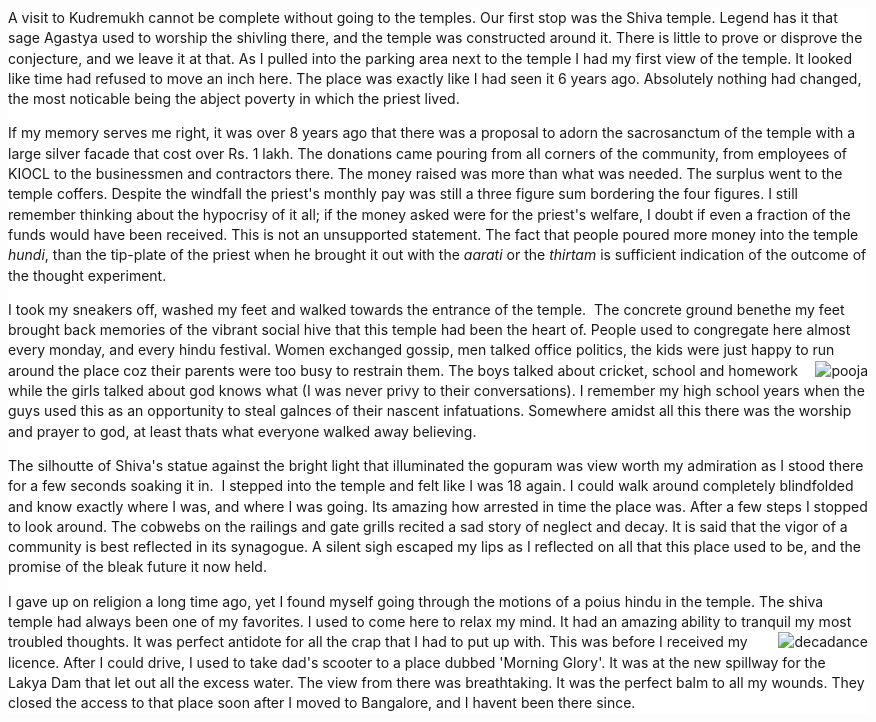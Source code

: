 A visit to Kudremukh cannot be complete without going to the temples. Our first stop was the Shiva temple. Legend has it that sage Agastya used to worship the shivling there, and the temple was constructed around it. There is little to prove or disprove the conjecture, and we leave it at that. As I pulled into the parking area next to the temple I had my first view of the temple. It looked like time had refused to move an inch here. The place was exactly like I had seen it 6 years ago. Absolutely nothing had changed, the most noticable being the abject poverty in which the priest lived.

If my memory serves me right, it was over 8 years ago that there was a proposal to adorn the sacrosanctum of the temple with a large silver facade that cost over Rs. 1 lakh. The donations came pouring from all corners of the community, from employees of KIOCL to the businessmen and contractors there. The money raised was more than what was needed. The surplus went to the temple coffers. Despite the windfall the priest's monthly pay was still a three figure sum bordering the four figures. I still remember thinking about the hypocrisy of it all; if the money asked were for the priest's welfare, I doubt if even a fraction of the funds would have been received. This is not an unsupported statement. The fact that people poured more money into the temple <i>hundi</i>, than the tip-plate of the priest when he brought it out with the <i>aarati</i> or the <i>thirtam</i> is sufficient indication of the outcome of the thought experiment.

<a href="http://img.photobucket.com/albums/v92/semanticoverload/kudremukh/IMG_1554.jpg" target="_blank"><img class="aligncenter" src="http://img.photobucket.com/albums/v92/semanticoverload/kudremukh/IMG_1554.jpg" alt="" align="left" /></a>I took my sneakers off, washed my feet and walked towards the entrance of the temple.  The concrete ground benethe my feet brought back memories of the vibrant social hive that this temple had been the heart of. People used to congregate here almost every monday, and every hindu festival. Women exchanged gossip, men talked office politics, the kids were just happy to run around the place coz their parents were too busy to restrain them. The boys talked about cricket, school and<a href="http://img.photobucket.com/albums/v92/semanticoverload/kudremukh/IMG_1557.jpg" target="_blank"><img class="alignright" src="http://img.photobucket.com/albums/v92/semanticoverload/kudremukh/IMG_1557.jpg" alt="pooja" align="right" /></a> homework while the girls talked about god knows what (I was never privy to their conversations). I remember my high school years when the guys used this as an opportunity to steal galnces of their nascent infatuations. Somewhere amidst all this there was the worship and prayer to god, at least thats what everyone walked away believing.

The silhoutte of Shiva's statue against the bright light that illuminated the gopuram was view worth my admiration as I stood there for a few seconds<a href="http://img.photobucket.com/albums/v92/semanticoverload/kudremukh/IMG_1555.jpg" target="_blank"><img class="alignleft" src="http://img.photobucket.com/albums/v92/semanticoverload/kudremukh/IMG_1555.jpg" alt="" align="left" /></a> soaking it in.  I stepped into the temple and felt like I was 18 again. I could walk around completely blindfolded and know exactly where I was, and where I was going. Its amazing how arrested in time the place was. After a few steps I stopped to look around. The cobwebs on the railings and gate grills recited a sad story of neglect and decay. It is said that the vigor of a community is best reflected in its synagogue. A silent sigh escaped my lips as I reflected on all that this place used to be, and the promise of the bleak future it now held.

I gave up on religion a long time ago, yet I found myself going through the motions of a poius hindu in the temple. The shiva temple had always been one of my favorites. I used to come here to relax my mind. It had an amazing ability to tranquil my most<a href="http://img.photobucket.com/albums/v92/semanticoverload/kudremukh/IMG_1561.jpg" target="_blank"><img class="aligncenter" src="http://img.photobucket.com/albums/v92/semanticoverload/kudremukh/IMG_1561.jpg" alt="decadance" align="right" /></a> troubled thoughts. It was perfect antidote for all the crap that I had to put up with. This was before I received my licence. After I could drive, I used to take dad's scooter to a place dubbed 'Morning Glory'. It was at the new spillway for the Lakya Dam that let out all the excess water. The view from there was breathtaking. It was the perfect balm to all my wounds. They closed the access to that place soon after I moved to Bangalore, and I havent been there since.
